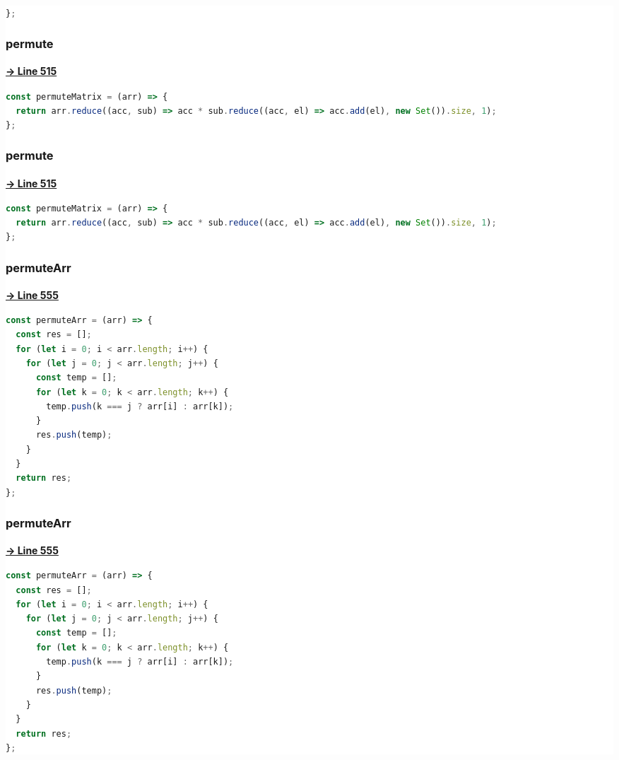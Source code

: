 ```javascript
};
```

### permute

**[→ Line 515](./codewars.js#L515)**

```javascript
const permuteMatrix = (arr) => {
  return arr.reduce((acc, sub) => acc * sub.reduce((acc, el) => acc.add(el), new Set()).size, 1);
};
```

### permute

**[→ Line 515](./codewars.js#L515)**

```javascript
const permuteMatrix = (arr) => {
  return arr.reduce((acc, sub) => acc * sub.reduce((acc, el) => acc.add(el), new Set()).size, 1);
};
```

### permuteArr

**[→ Line 555](./codewars.js#L555)**

```javascript
const permuteArr = (arr) => {
  const res = [];
  for (let i = 0; i < arr.length; i++) {
    for (let j = 0; j < arr.length; j++) {
      const temp = [];
      for (let k = 0; k < arr.length; k++) {
        temp.push(k === j ? arr[i] : arr[k]);
      }
      res.push(temp);
    }
  }
  return res;
};
```

### permuteArr

**[→ Line 555](./codewars.js#L555)**

```javascript
const permuteArr = (arr) => {
  const res = [];
  for (let i = 0; i < arr.length; i++) {
    for (let j = 0; j < arr.length; j++) {
      const temp = [];
      for (let k = 0; k < arr.length; k++) {
        temp.push(k === j ? arr[i] : arr[k]);
      }
      res.push(temp);
    }
  }
  return res;
};
```

